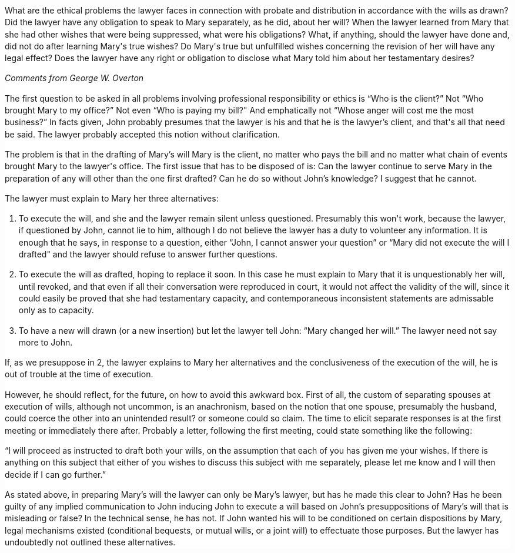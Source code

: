 What are the ethical problems the lawyer faces in connection with probate and distribution in accordance with the wills as drawn? Did the lawyer have any obligation to speak to Mary separately, as he did, about her will? When the lawyer learned from Mary that she had other wishes that were being suppressed, what were his obligations? What, if anything, should the lawyer have done and, did not do after learning Mary's true wishes? Do Mary's true but unfulfilled wishes concerning the revision of her will have any legal effect? Does the lawyer have any right or obligation to disclose what Mary told him about her testamentary desires?

_Comments from George W. Overton_

The first question to be asked in all problems involving professional responsibility or ethics is “Who is the client?” Not “Who brought Mary to my office?” Not even “Who is paying my bill?" And emphatically not “Whose anger will cost me the most business?” In facts given, John probably presumes that the lawyer is his and that he is the lawyer’s client, and that's all that need be said. The lawyer probably accepted this notion without clarification.

The problem is that in the drafting of Mary’s will Mary is the client, no matter who pays the bill and no matter what chain of events brought Mary to the lawyer's office. The first issue that has to be disposed of is: Can the lawyer continue to serve Mary in the preparation of any will other than the one first drafted? Can he do so without John’s knowledge? I suggest that he cannot.

The lawyer must explain to Mary her three alternatives:

1. To execute the will, and she and the lawyer remain silent unless questioned. Presumably this won't work, because the lawyer, if questioned by John, cannot lie to him, although I do not believe the lawyer has a duty to volunteer any information. It is enough that he says, in response to a question, either “John, I cannot answer your question” or “Mary did not execute the will I drafted" and the lawyer should refuse to answer further questions.

2. To execute the will as drafted, hoping to replace it soon. In this case he must explain to Mary that it is unquestionably her will, until revoked, and that even if all their conversation were reproduced in court, it would not affect the validity of the will, since it could easily be proved that she had testamentary capacity, and contemporaneous inconsistent statements are admissable only as to capacity.

3. To have a new will drawn (or a new insertion) but let the lawyer tell John: “Mary changed her will.” The lawyer need not say more to John.

If, as we presuppose in 2, the lawyer explains to Mary her alternatives and the conclusiveness of the execution of the will, he is out of trouble at the time of execution.

However, he should reflect, for the future, on how to avoid this awkward box. First of all, the custom of separating spouses at execution of wills, although not uncommon, is an anachronism, based on the notion that one spouse, presumably the husband, could coerce the other into an unintended result? or someone could so claim. The time to elicit separate responses is at the first meeting or immediately there after. Probably a letter, following the first meeting, could state something like the following:

“I will proceed as instructed to draft both your wills, on the assumption that each of you has given me your wishes. If there is anything on this subject that either of you wishes to discuss this subject with me separately, please let me know and I will then decide if I can go further.”

As stated above, in preparing Mary’s will the lawyer can only be Mary’s lawyer, but has he made this clear to John? Has he been guilty of any implied communication to John inducing John to execute a will based on John’s presuppositions of Mary’s will that is misleading or false? In the technical sense, he has not. If John wanted his will to be conditioned on certain dispositions by Mary, legal mechanisms existed (conditional bequests, or mutual wills, or a joint will) to effectuate those purposes. But the lawyer has undoubtedly not outlined these alternatives.
